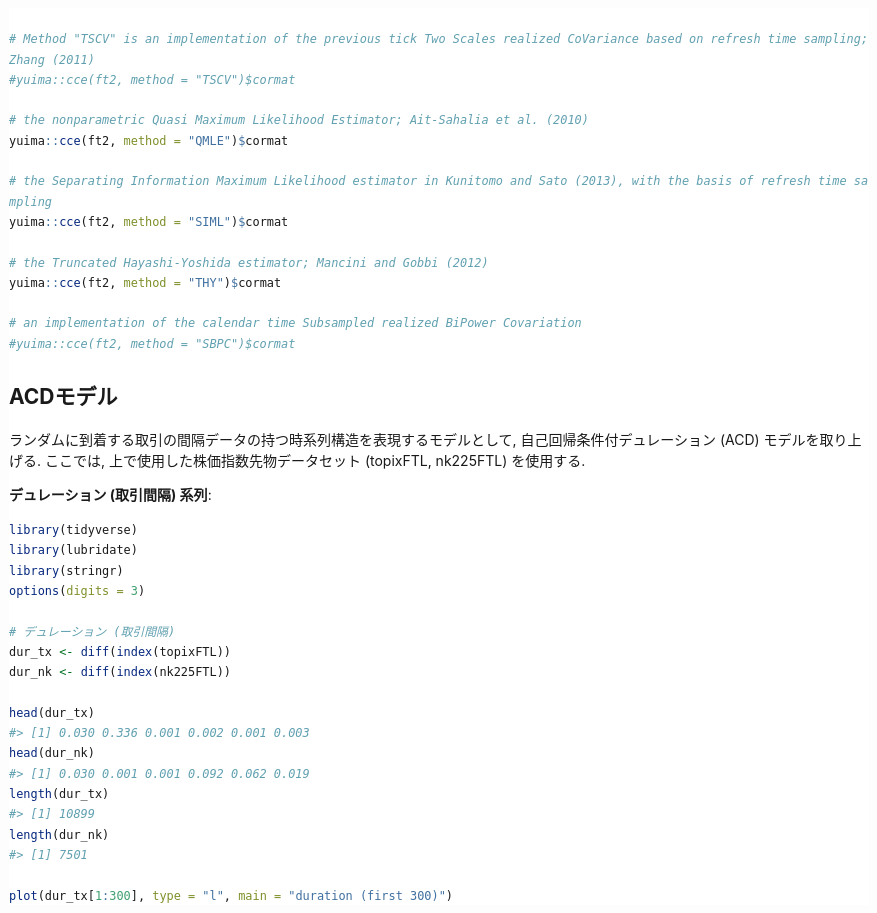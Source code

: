 ```r

# Method "TSCV" is an implementation of the previous tick Two Scales realized CoVariance based on refresh time sampling; Zhang (2011)
#yuima::cce(ft2, method = "TSCV")$cormat

# the nonparametric Quasi Maximum Likelihood Estimator; Ait-Sahalia et al. (2010)
yuima::cce(ft2, method = "QMLE")$cormat

# the Separating Information Maximum Likelihood estimator in Kunitomo and Sato (2013), with the basis of refresh time sampling
yuima::cce(ft2, method = "SIML")$cormat

# the Truncated Hayashi-Yoshida estimator; Mancini and Gobbi (2012)
yuima::cce(ft2, method = "THY")$cormat

# an implementation of the calendar time Subsampled realized BiPower Covariation
#yuima::cce(ft2, method = "SBPC")$cormat
```




## ACDモデル
ランダムに到着する取引の間隔データの持つ時系列構造を表現するモデルとして, 自己回帰条件付デュレーション (ACD) モデルを取り上げる. 
ここでは, 上で使用した株価指数先物データセット (topixFTL, nk225FTL) を使用する.


**デュレーション (取引間隔) 系列**:

```r
library(tidyverse)
library(lubridate)
library(stringr)
options(digits = 3)

# デュレーション (取引間隔)
dur_tx <- diff(index(topixFTL))
dur_nk <- diff(index(nk225FTL))

head(dur_tx)
#> [1] 0.030 0.336 0.001 0.002 0.001 0.003
head(dur_nk)
#> [1] 0.030 0.001 0.001 0.092 0.062 0.019
length(dur_tx)
#> [1] 10899
length(dur_nk)
#> [1] 7501

plot(dur_tx[1:300], type = "l", main = "duration (first 300)")
```
